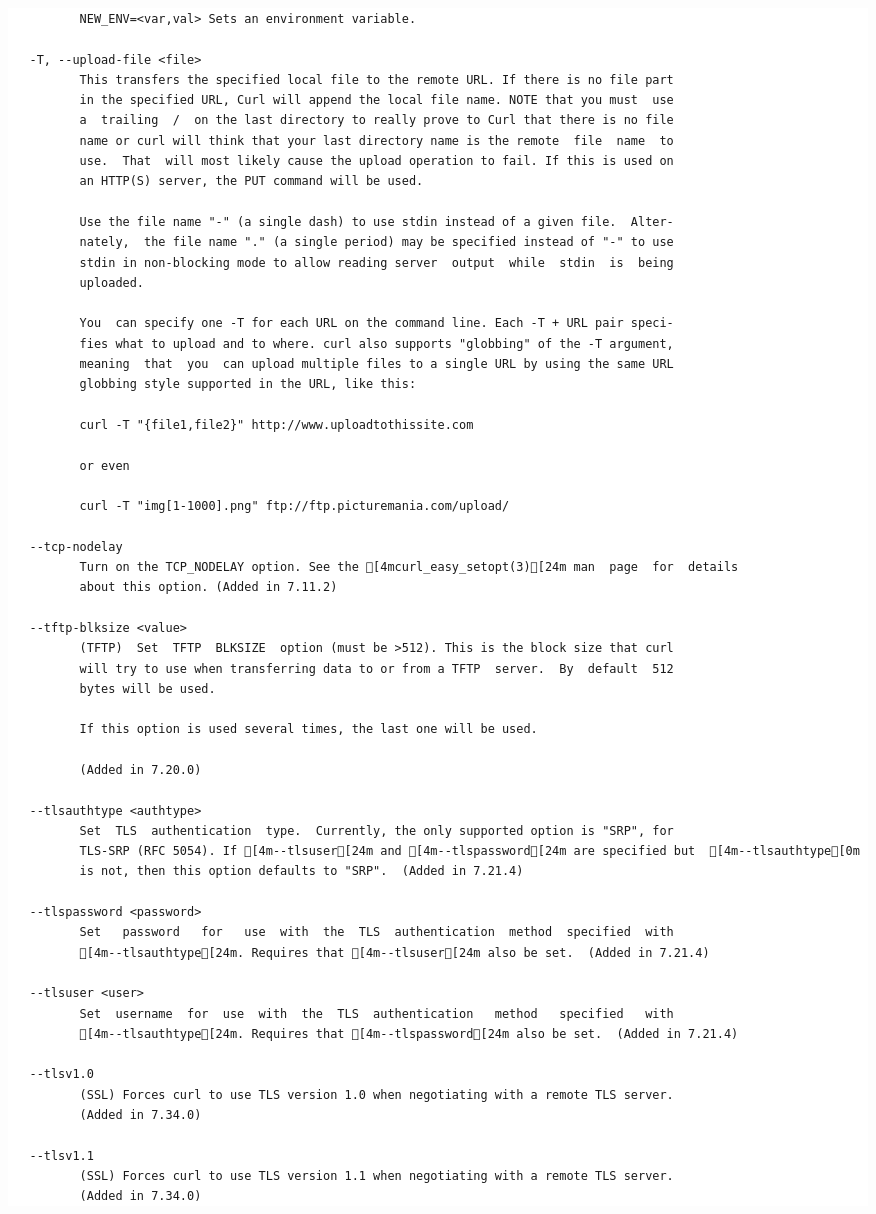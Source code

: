               NEW_ENV=<var,val> Sets an environment variable.

       -T, --upload-file <file>
              This transfers the specified local file to the remote URL. If there is no file part
              in the specified URL, Curl will append the local file name. NOTE that you must  use
              a  trailing  /  on the last directory to really prove to Curl that there is no file
              name or curl will think that your last directory name is the remote  file  name  to
              use.  That  will most likely cause the upload operation to fail. If this is used on
              an HTTP(S) server, the PUT command will be used.

              Use the file name "-" (a single dash) to use stdin instead of a given file.  Alter-
              nately,  the file name "." (a single period) may be specified instead of "-" to use
              stdin in non-blocking mode to allow reading server  output  while  stdin  is  being
              uploaded.

              You  can specify one -T for each URL on the command line. Each -T + URL pair speci-
              fies what to upload and to where. curl also supports "globbing" of the -T argument,
              meaning  that  you  can upload multiple files to a single URL by using the same URL
              globbing style supported in the URL, like this:

              curl -T "{file1,file2}" http://www.uploadtothissite.com

              or even

              curl -T "img[1-1000].png" ftp://ftp.picturemania.com/upload/

       --tcp-nodelay
              Turn on the TCP_NODELAY option. See the [4mcurl_easy_setopt(3)[24m man  page  for  details
              about this option. (Added in 7.11.2)

       --tftp-blksize <value>
              (TFTP)  Set  TFTP  BLKSIZE  option (must be >512). This is the block size that curl
              will try to use when transferring data to or from a TFTP  server.  By  default  512
              bytes will be used.

              If this option is used several times, the last one will be used.

              (Added in 7.20.0)

       --tlsauthtype <authtype>
              Set  TLS  authentication  type.  Currently, the only supported option is "SRP", for
              TLS-SRP (RFC 5054). If [4m--tlsuser[24m and [4m--tlspassword[24m are specified but  [4m--tlsauthtype[0m
              is not, then this option defaults to "SRP".  (Added in 7.21.4)

       --tlspassword <password>
              Set   password   for   use  with  the  TLS  authentication  method  specified  with
              [4m--tlsauthtype[24m. Requires that [4m--tlsuser[24m also be set.  (Added in 7.21.4)

       --tlsuser <user>
              Set  username  for  use  with  the  TLS  authentication   method   specified   with
              [4m--tlsauthtype[24m. Requires that [4m--tlspassword[24m also be set.  (Added in 7.21.4)

       --tlsv1.0
              (SSL) Forces curl to use TLS version 1.0 when negotiating with a remote TLS server.
              (Added in 7.34.0)

       --tlsv1.1
              (SSL) Forces curl to use TLS version 1.1 when negotiating with a remote TLS server.
              (Added in 7.34.0)
